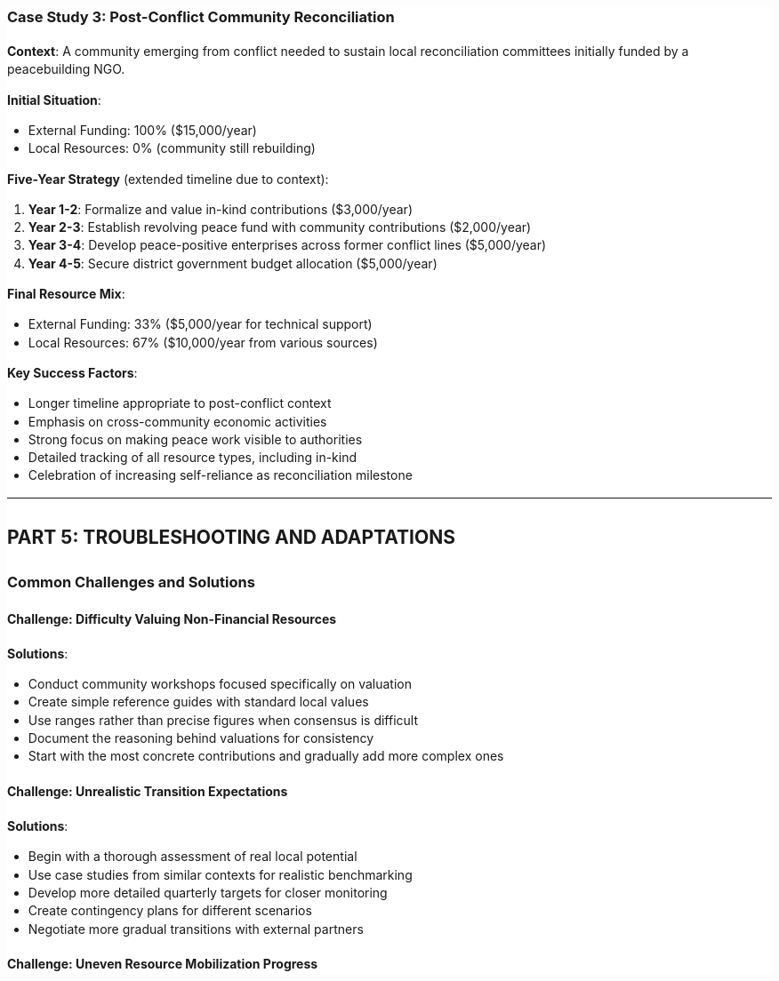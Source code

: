 ### Case Study 3: Post-Conflict Community Reconciliation

**Context**:
A community emerging from conflict needed to sustain local reconciliation committees initially funded by a peacebuilding NGO.

**Initial Situation**:
- External Funding: 100% ($15,000/year)
- Local Resources: 0% (community still rebuilding)

**Five-Year Strategy** (extended timeline due to context):
1. **Year 1-2**: Formalize and value in-kind contributions ($3,000/year)
2. **Year 2-3**: Establish revolving peace fund with community contributions ($2,000/year)
3. **Year 3-4**: Develop peace-positive enterprises across former conflict lines ($5,000/year)
4. **Year 4-5**: Secure district government budget allocation ($5,000/year)

**Final Resource Mix**:
- External Funding: 33% ($5,000/year for technical support)
- Local Resources: 67% ($10,000/year from various sources)

**Key Success Factors**:
- Longer timeline appropriate to post-conflict context
- Emphasis on cross-community economic activities
- Strong focus on making peace work visible to authorities
- Detailed tracking of all resource types, including in-kind
- Celebration of increasing self-reliance as reconciliation milestone

---

## PART 5: TROUBLESHOOTING AND ADAPTATIONS

### Common Challenges and Solutions

#### Challenge: Difficulty Valuing Non-Financial Resources

**Solutions**:
- Conduct community workshops focused specifically on valuation
- Create simple reference guides with standard local values
- Use ranges rather than precise figures when consensus is difficult
- Document the reasoning behind valuations for consistency
- Start with the most concrete contributions and gradually add more complex ones

#### Challenge: Unrealistic Transition Expectations

**Solutions**:
- Begin with a thorough assessment of real local potential
- Use case studies from similar contexts for realistic benchmarking
- Develop more detailed quarterly targets for closer monitoring
- Create contingency plans for different scenarios
- Negotiate more gradual transitions with external partners

#### Challenge: Uneven Resource Mobilization Progress
